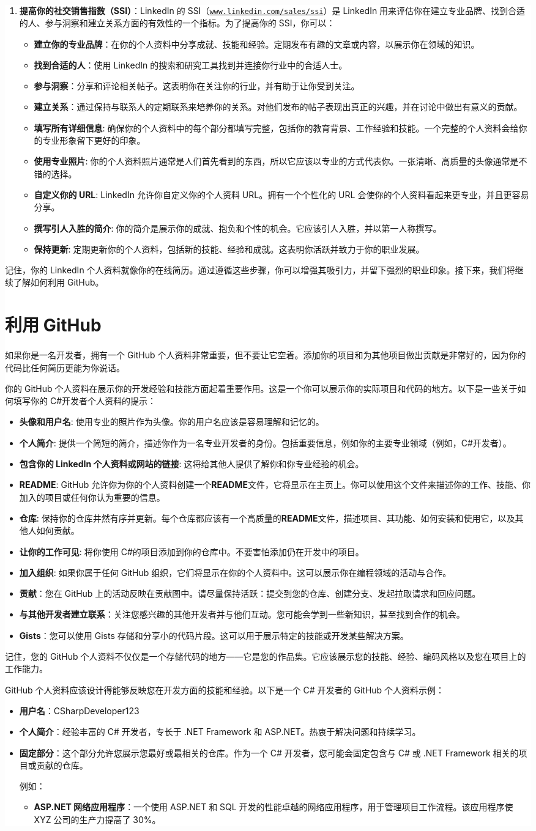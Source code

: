 1.  **提高你的社交销售指数（SSI）**：LinkedIn 的 SSI（[`www.linkedin.com/sales/ssi`](https://www.linkedin.com/sales/ssi)）是 LinkedIn 用来评估你在建立专业品牌、找到合适的人、参与洞察和建立关系方面的有效性的一个指标。为了提高你的 SSI，你可以：

    +   **建立你的专业品牌**：在你的个人资料中分享成就、技能和经验。定期发布有趣的文章或内容，以展示你在领域的知识。

    +   **找到合适的人**：使用 LinkedIn 的搜索和研究工具找到并连接你行业中的合适人士。

    +   **参与洞察**：分享和评论相关帖子。这表明你在关注你的行业，并有助于让你受到关注。

    +   **建立关系**：通过保持与联系人的定期联系来培养你的关系。对他们发布的帖子表现出真正的兴趣，并在讨论中做出有意义的贡献。

    +   **填写所有详细信息**: 确保你的个人资料中的每个部分都填写完整，包括你的教育背景、工作经验和技能。一个完整的个人资料会给你的专业形象留下更好的印象。

    +   **使用专业照片**: 你的个人资料照片通常是人们首先看到的东西，所以它应该以专业的方式代表你。一张清晰、高质量的头像通常是不错的选择。

    +   **自定义你的 URL**: LinkedIn 允许你自定义你的个人资料 URL。拥有一个个性化的 URL 会使你的个人资料看起来更专业，并且更容易分享。

    +   **撰写引人入胜的简介**: 你的简介是展示你的成就、抱负和个性的机会。它应该引人入胜，并以第一人称撰写。

    +   **保持更新**: 定期更新你的个人资料，包括新的技能、经验和成就。这表明你活跃并致力于你的职业发展。

记住，你的 LinkedIn 个人资料就像你的在线简历。通过遵循这些步骤，你可以增强其吸引力，并留下强烈的职业印象。接下来，我们将继续了解如何利用 GitHub。

# 利用 GitHub

如果你是一名开发者，拥有一个 GitHub 个人资料非常重要，但不要让它空着。添加你的项目和为其他项目做出贡献是非常好的，因为你的代码比任何简历更能为你说话。

你的 GitHub 个人资料在展示你的开发经验和技能方面起着重要作用。这是一个你可以展示你的实际项目和代码的地方。以下是一些关于如何填写你的 C#开发者个人资料的提示：

+   **头像和用户名**: 使用专业的照片作为头像。你的用户名应该是容易理解和记忆的。

+   **个人简介**: 提供一个简短的简介，描述你作为一名专业开发者的身份。包括重要信息，例如你的主要专业领域（例如，C#开发者）。

+   **包含你的 LinkedIn 个人资料或网站的链接**: 这将给其他人提供了解你和你专业经验的机会。

+   **README**: GitHub 允许你为你的个人资料创建一个**README**文件，它将显示在主页上。你可以使用这个文件来描述你的工作、技能、你加入的项目或任何你认为重要的信息。

+   **仓库**: 保持你的仓库井然有序并更新。每个仓库都应该有一个高质量的**README**文件，描述项目、其功能、如何安装和使用它，以及其他人如何贡献。

+   **让你的工作可见**: 将你使用 C#的项目添加到你的仓库中。不要害怕添加仍在开发中的项目。

+   **加入组织**: 如果你属于任何 GitHub 组织，它们将显示在你的个人资料中。这可以展示你在编程领域的活动与合作。

+   **贡献**：您在 GitHub 上的活动反映在贡献图中。请尽量保持活跃：提交到您的仓库、创建分支、发起拉取请求和回应问题。

+   **与其他开发者建立联系**：关注您感兴趣的其他开发者并与他们互动。您可能会学到一些新知识，甚至找到合作的机会。

+   **Gists**：您可以使用 Gists 存储和分享小的代码片段。这可以用于展示特定的技能或开发某些解决方案。

记住，您的 GitHub 个人资料不仅仅是一个存储代码的地方——它是您的作品集。它应该展示您的技能、经验、编码风格以及您在项目上的工作能力。

GitHub 个人资料应该设计得能够反映您在开发方面的技能和经验。以下是一个 C# 开发者的 GitHub 个人资料示例：

+   **用户名**：CSharpDeveloper123

+   **个人简介**：经验丰富的 C# 开发者，专长于 .NET Framework 和 ASP.NET。热衷于解决问题和持续学习。

+   **固定部分**：这个部分允许您展示您最好或最相关的仓库。作为一个 C# 开发者，您可能会固定包含与 C# 或 .NET Framework 相关的项目或贡献的仓库。

    例如：

    +   **ASP.NET 网络应用程序**：一个使用 ASP.NET 和 SQL 开发的性能卓越的网络应用程序，用于管理项目工作流程。该应用程序使 XYZ 公司的生产力提高了 30%。
